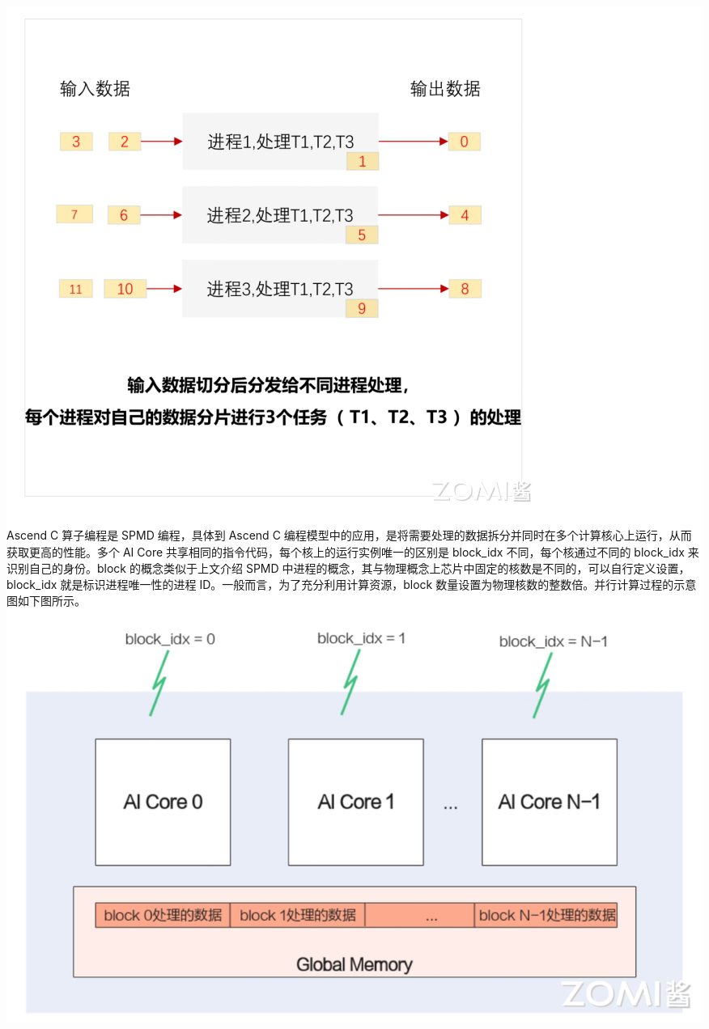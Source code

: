 ![SPMD 数据并行示意图](../images/03Compiler07CANN/02AscendC06.png)

Ascend C 算子编程是 SPMD 编程，具体到 Ascend C 编程模型中的应用，是将需要处理的数据拆分并同时在多个计算核心上运行，从而获取更高的性能。多个 AI Core 共享相同的指令代码，每个核上的运行实例唯一的区别是 block_idx 不同，每个核通过不同的 block_idx 来识别自己的身份。block 的概念类似于上文介绍 SPMD 中进程的概念，其与物理概念上芯片中固定的核数是不同的，可以自行定义设置，block_idx 就是标识进程唯一性的进程 ID。一般而言，为了充分利用计算资源，block 数量设置为物理核数的整数倍。并行计算过程的示意图如下图所示。

![SPMD 并行计算示意图](../images/03Compiler07CANN/02AscendC07.png)
